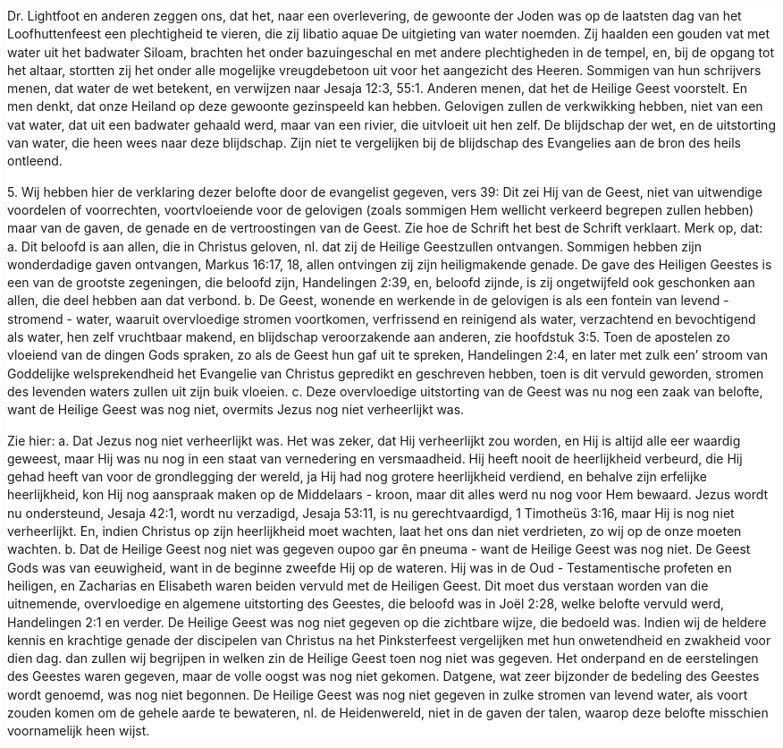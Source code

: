 Dr. Lightfoot en anderen zeggen ons, dat het, naar een overlevering, de gewoonte der Joden was op de laatsten dag van het Loofhuttenfeest een plechtigheid te vieren, die zij libatio aquae De uitgieting van water noemden. Zij haalden een gouden vat met water uit het badwater Siloam, brachten het onder bazuingeschal en met andere plechtigheden in de tempel, en, bij de opgang tot het altaar, stortten zij het onder alle mogelijke vreugdebetoon uit voor het aangezicht des Heeren. Sommigen van hun schrijvers menen, dat water de wet betekent, en verwijzen naar Jesaja 12:3, 55:1. 
Anderen menen, dat het de Heilige Geest voorstelt. En men denkt, dat onze Heiland op deze gewoonte gezinspeeld kan hebben. Gelovigen zullen de verkwikking hebben, niet van een vat water, dat uit een badwater gehaald werd, maar van een rivier, die uitvloeit uit hen zelf. De blijdschap der wet, en de uitstorting van water, die heen wees naar deze blijdschap. Zijn niet te vergelijken bij de blijdschap des Evangelies aan de bron des heils ontleend. 

5\. Wij hebben hier de verklaring dezer belofte door de evangelist gegeven, vers 39: Dit zei Hij van de Geest, niet van uitwendige voordelen of voorrechten, voortvloeiende voor de gelovigen (zoals sommigen Hem wellicht verkeerd begrepen zullen hebben) maar van de gaven, de genade en de vertroostingen van de Geest. Zie hoe de Schrift het best de Schrift verklaart. Merk op, dat:
a. Dit beloofd is aan allen, die in Christus geloven, nl. dat zij de Heilige Geestzullen ontvangen. Sommigen hebben zijn wonderdadige gaven ontvangen, Markus 16:17, 18, allen ontvingen zij zijn heiligmakende genade. De gave des Heiligen Geestes is een van de grootste zegeningen, die beloofd zijn, Handelingen 2:39, en, beloofd zijnde, is zij ongetwijfeld ook geschonken aan allen, die deel hebben aan dat verbond. 
b. De Geest, wonende en werkende in de gelovigen is als een fontein van levend - stromend - water, waaruit overvloedige stromen voortkomen, verfrissend en reinigend als water, verzachtend en bevochtigend als water, hen zelf vruchtbaar makend, en blijdschap veroorzakende aan anderen, zie hoofdstuk 3:5. Toen de apostelen zo vloeiend van de dingen Gods spraken, zo als de Geest hun gaf uit te spreken, Handelingen 2:4, en later met zulk een’ stroom van Goddelijke welsprekendheid het Evangelie van Christus gepredikt en geschreven hebben, toen is dit vervuld geworden, stromen des levenden waters zullen uit zijn buik vloeien. 
c. Deze overvloedige uitstorting van de Geest was nu nog een zaak van belofte, want de Heilige Geest was nog niet, overmits Jezus nog niet verheerlijkt was. 

Zie hier:
a. Dat Jezus nog niet verheerlijkt was. Het was zeker, dat Hij verheerlijkt zou worden, en Hij is altijd alle eer waardig geweest, maar Hij was nu nog in een staat van vernedering en versmaadheid. Hij heeft nooit de heerlijkheid verbeurd, die Hij gehad heeft van voor de grondlegging der wereld, ja Hij had nog grotere heerlijkheid verdiend, en behalve zijn erfelijke heerlijkheid, kon Hij nog aanspraak maken op de Middelaars - kroon, maar dit alles werd nu nog voor Hem bewaard. Jezus wordt nu ondersteund, Jesaja 42:1, wordt nu verzadigd, Jesaja 53:11, is nu gerechtvaardigd, 1 Timotheüs 3:16, maar Hij is nog niet verheerlijkt. En, indien Christus op zijn heerlijkheid moet wachten, laat het ons dan niet verdrieten, zo wij op de onze moeten wachten. 
b. Dat de Heilige Geest nog niet was gegeven oupoo gar ên pneuma - want de Heilige Geest was nog niet. De Geest Gods was van eeuwigheid, want in de beginne zweefde Hij op de wateren. Hij was in de Oud - Testamentische profeten en heiligen, en Zacharias en Elisabeth waren beiden vervuld met de Heiligen Geest. Dit moet dus verstaan worden van die uitnemende, overvloedige en algemene uitstorting des Geestes, die beloofd was in Joël 2:28, welke belofte vervuld werd, Handelingen 2:1 en verder. De Heilige Geest was nog niet gegeven op die zichtbare wijze, die bedoeld was. Indien wij de heldere kennis en krachtige genade der discipelen van Christus na het Pinksterfeest vergelijken met hun onwetendheid en zwakheid voor dien dag. dan zullen wij begrijpen in welken zin de Heilige Geest toen nog niet was gegeven. Het onderpand en de eerstelingen des Geestes waren gegeven, maar de volle oogst was nog niet gekomen. Datgene, wat zeer bijzonder de bedeling des Geestes wordt genoemd, was nog niet begonnen. De Heilige Geest was nog niet gegeven in zulke stromen van levend water, als voort zouden komen om de gehele aarde te bewateren, nl. de Heidenwereld, niet in de gaven der talen, waarop deze belofte misschien voornamelijk heen wijst. 
